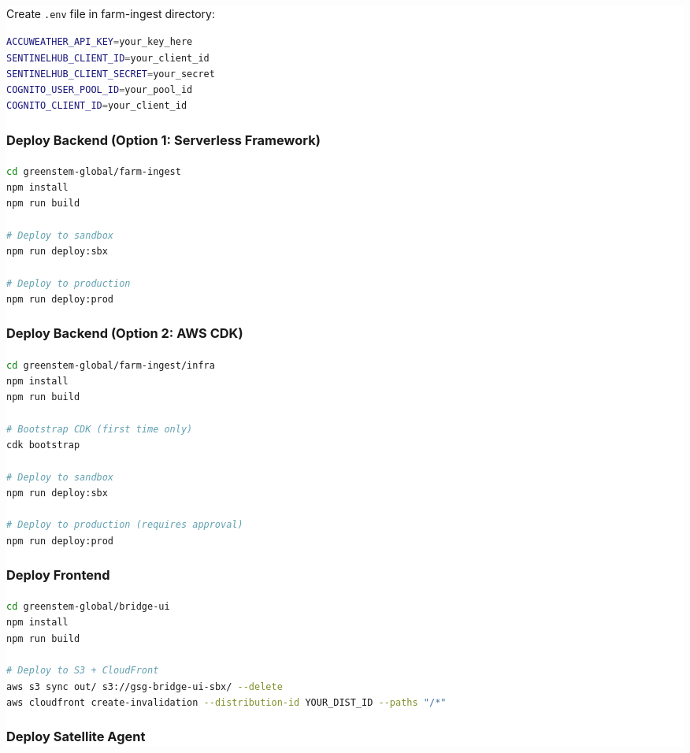 Create `.env` file in farm-ingest directory:

```bash
ACCUWEATHER_API_KEY=your_key_here
SENTINELHUB_CLIENT_ID=your_client_id
SENTINELHUB_CLIENT_SECRET=your_secret
COGNITO_USER_POOL_ID=your_pool_id
COGNITO_CLIENT_ID=your_client_id
```

### Deploy Backend (Option 1: Serverless Framework)

```bash
cd greenstem-global/farm-ingest
npm install
npm run build

# Deploy to sandbox
npm run deploy:sbx

# Deploy to production
npm run deploy:prod
```

### Deploy Backend (Option 2: AWS CDK)

```bash
cd greenstem-global/farm-ingest/infra
npm install
npm run build

# Bootstrap CDK (first time only)
cdk bootstrap

# Deploy to sandbox
npm run deploy:sbx

# Deploy to production (requires approval)
npm run deploy:prod
```

### Deploy Frontend

```bash
cd greenstem-global/bridge-ui
npm install
npm run build

# Deploy to S3 + CloudFront
aws s3 sync out/ s3://gsg-bridge-ui-sbx/ --delete
aws cloudfront create-invalidation --distribution-id YOUR_DIST_ID --paths "/*"
```

### Deploy Satellite Agent
